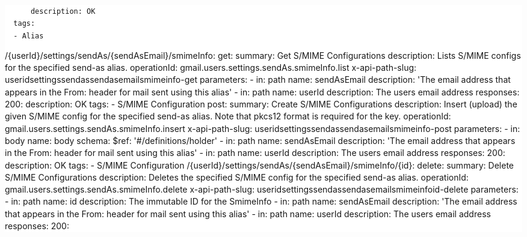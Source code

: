           description: OK
      tags:
      - Alias
  /{userId}/settings/sendAs/{sendAsEmail}/smimeInfo:
    get:
      summary: Get S/MIME Configurations
      description: Lists S/MIME configs for the specified send-as alias.
      operationId: gmail.users.settings.sendAs.smimeInfo.list
      x-api-path-slug: useridsettingssendassendasemailsmimeinfo-get
      parameters:
      - in: path
        name: sendAsEmail
        description: 'The email address that appears in the From: header for mail
          sent using this alias'
      - in: path
        name: userId
        description: The users email address
      responses:
        200:
          description: OK
      tags:
      - S/MIME Configuration
    post:
      summary: Create S/MIME Configurations
      description: Insert (upload) the given S/MIME config for the specified send-as
        alias. Note that pkcs12 format is required for the key.
      operationId: gmail.users.settings.sendAs.smimeInfo.insert
      x-api-path-slug: useridsettingssendassendasemailsmimeinfo-post
      parameters:
      - in: body
        name: body
        schema:
          $ref: '#/definitions/holder'
      - in: path
        name: sendAsEmail
        description: 'The email address that appears in the From: header for mail
          sent using this alias'
      - in: path
        name: userId
        description: The users email address
      responses:
        200:
          description: OK
      tags:
      - S/MIME Configuration
  /{userId}/settings/sendAs/{sendAsEmail}/smimeInfo/{id}:
    delete:
      summary: Delete S/MIME Configurations
      description: Deletes the specified S/MIME config for the specified send-as alias.
      operationId: gmail.users.settings.sendAs.smimeInfo.delete
      x-api-path-slug: useridsettingssendassendasemailsmimeinfoid-delete
      parameters:
      - in: path
        name: id
        description: The immutable ID for the SmimeInfo
      - in: path
        name: sendAsEmail
        description: 'The email address that appears in the From: header for mail
          sent using this alias'
      - in: path
        name: userId
        description: The users email address
      responses:
        200: